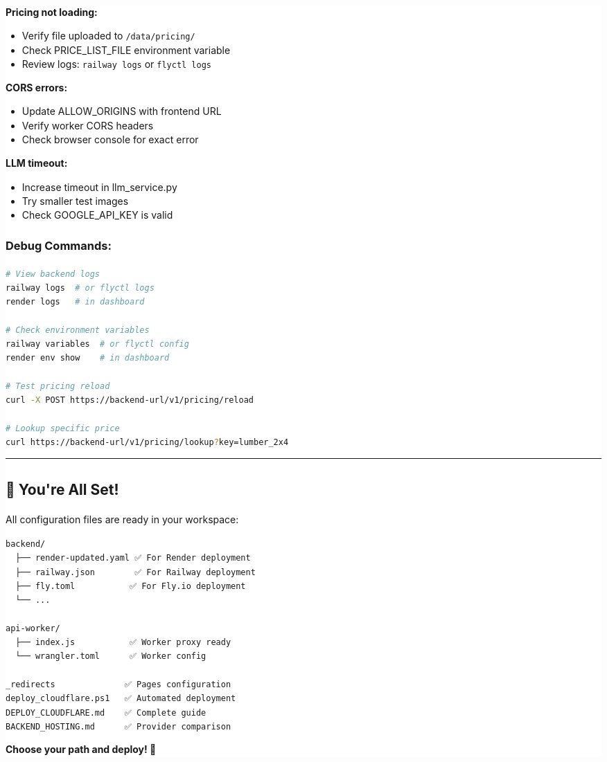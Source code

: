 **Pricing not loading:**
- Verify file uploaded to `/data/pricing/`
- Check PRICE_LIST_FILE environment variable
- Review logs: `railway logs` or `flyctl logs`

**CORS errors:**
- Update ALLOW_ORIGINS with frontend URL
- Verify worker CORS headers
- Check browser console for exact error

**LLM timeout:**
- Increase timeout in llm_service.py
- Try smaller test images
- Check GOOGLE_API_KEY is valid

### Debug Commands:

```bash
# View backend logs
railway logs  # or flyctl logs
render logs   # in dashboard

# Check environment variables
railway variables  # or flyctl config
render env show    # in dashboard

# Test pricing reload
curl -X POST https://backend-url/v1/pricing/reload

# Lookup specific price
curl https://backend-url/v1/pricing/lookup?key=lumber_2x4
```

---

## 🎉 You're All Set!

All configuration files are ready in your workspace:

```
backend/
  ├── render-updated.yaml ✅ For Render deployment
  ├── railway.json        ✅ For Railway deployment
  ├── fly.toml           ✅ For Fly.io deployment
  └── ...

api-worker/
  ├── index.js           ✅ Worker proxy ready
  └── wrangler.toml      ✅ Worker config

_redirects              ✅ Pages configuration
deploy_cloudflare.ps1   ✅ Automated deployment
DEPLOY_CLOUDFLARE.md    ✅ Complete guide
BACKEND_HOSTING.md      ✅ Provider comparison
```

**Choose your path and deploy! 🚀**
